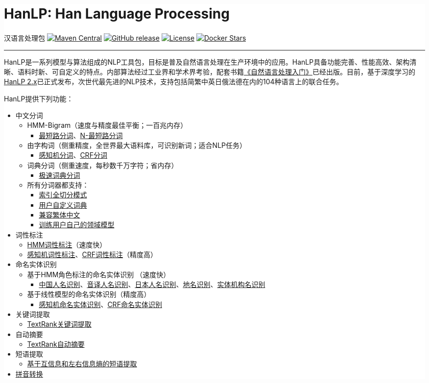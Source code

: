 HanLP: Han Language Processing
=====

汉语言处理包
[![Maven Central](https://img.shields.io/maven-central/v/com.hankcs/hanlp?label=maven)](https://mvnrepository.com/artifact/com.hankcs/hanlp)
[![GitHub release](https://img.shields.io/github/release/hankcs/HanLP.svg)](https://github.com/hankcs/hanlp/releases)
[![License](https://img.shields.io/badge/license-Apache%202-4EB1BA.svg)](https://www.apache.org/licenses/LICENSE-2.0.html)
[![Docker Stars](https://img.shields.io/docker/stars/samurais/hanlp-api.svg?maxAge=2592000)](https://hub.docker.com/r/samurais/hanlp-api/)

------

HanLP是一系列模型与算法组成的NLP工具包，目标是普及自然语言处理在生产环境中的应用。HanLP具备功能完善、性能高效、架构清晰、语料时新、可自定义的特点。内部算法经过工业界和学术界考验，配套书籍[《自然语言处理入门》](http://nlp.hankcs.com/book.php)已经出版。目前，基于深度学习的[HanLP 2.x](https://github.com/hankcs/HanLP/tree/doc-zh)已正式发布，次世代最先进的NLP技术，支持包括简繁中英日俄法德在内的104种语言上的联合任务。

HanLP提供下列功能：

* 中文分词
    * HMM-Bigram（速度与精度最佳平衡；一百兆内存）
        * [最短路分词](https://github.com/hankcs/HanLP/tree/1.x#1-%E7%AC%AC%E4%B8%80%E4%B8%AAdemo)、[N-最短路分词](https://github.com/hankcs/HanLP/tree/1.x#5-n-%E6%9C%80%E7%9F%AD%E8%B7%AF%E5%BE%84%E5%88%86%E8%AF%8D)
    * 由字构词（侧重精度，全世界最大语料库，可识别新词；适合NLP任务）
        * [感知机分词](https://github.com/hankcs/HanLP/wiki/%E7%BB%93%E6%9E%84%E5%8C%96%E6%84%9F%E7%9F%A5%E6%9C%BA%E6%A0%87%E6%B3%A8%E6%A1%86%E6%9E%B6)、[CRF分词](https://github.com/hankcs/HanLP/tree/1.x#6-crf%E5%88%86%E8%AF%8D)
    * 词典分词（侧重速度，每秒数千万字符；省内存）
        * [极速词典分词](https://github.com/hankcs/HanLP/tree/1.x#7-%E6%9E%81%E9%80%9F%E8%AF%8D%E5%85%B8%E5%88%86%E8%AF%8D)
    * 所有分词器都支持：
        * [索引全切分模式](https://github.com/hankcs/HanLP/tree/1.x#4-%E7%B4%A2%E5%BC%95%E5%88%86%E8%AF%8D)
        * [用户自定义词典](https://github.com/hankcs/HanLP/tree/1.x#8-%E7%94%A8%E6%88%B7%E8%87%AA%E5%AE%9A%E4%B9%89%E8%AF%8D%E5%85%B8)
        * [兼容繁体中文](https://github.com/hankcs/HanLP/blob/1.x/src/test/java/com/hankcs/demo/DemoPerceptronLexicalAnalyzer.java#L29)
        * [训练用户自己的领域模型](https://github.com/hankcs/HanLP/wiki)
* 词性标注
    * [HMM词性标注](https://github.com/hankcs/HanLP/blob/1.x/src/main/java/com/hankcs/hanlp/seg/Segment.java#L584)（速度快）
    * [感知机词性标注](https://github.com/hankcs/HanLP/wiki/%E7%BB%93%E6%9E%84%E5%8C%96%E6%84%9F%E7%9F%A5%E6%9C%BA%E6%A0%87%E6%B3%A8%E6%A1%86%E6%9E%B6)、[CRF词性标注](https://github.com/hankcs/HanLP/wiki/CRF%E8%AF%8D%E6%B3%95%E5%88%86%E6%9E%90)（精度高）
* 命名实体识别
    * 基于HMM角色标注的命名实体识别 （速度快）
        * [中国人名识别](https://github.com/hankcs/HanLP/tree/1.x#9-%E4%B8%AD%E5%9B%BD%E4%BA%BA%E5%90%8D%E8%AF%86%E5%88%AB)、[音译人名识别](https://github.com/hankcs/HanLP/tree/1.x#10-%E9%9F%B3%E8%AF%91%E4%BA%BA%E5%90%8D%E8%AF%86%E5%88%AB)、[日本人名识别](https://github.com/hankcs/HanLP/tree/1.x#11-%E6%97%A5%E6%9C%AC%E4%BA%BA%E5%90%8D%E8%AF%86%E5%88%AB)、[地名识别](https://github.com/hankcs/HanLP/tree/1.x#12-%E5%9C%B0%E5%90%8D%E8%AF%86%E5%88%AB)、[实体机构名识别](https://github.com/hankcs/HanLP/tree/1.x#13-%E6%9C%BA%E6%9E%84%E5%90%8D%E8%AF%86%E5%88%AB)
    * 基于线性模型的命名实体识别（精度高）
        * [感知机命名实体识别](https://github.com/hankcs/HanLP/wiki/%E7%BB%93%E6%9E%84%E5%8C%96%E6%84%9F%E7%9F%A5%E6%9C%BA%E6%A0%87%E6%B3%A8%E6%A1%86%E6%9E%B6)、[CRF命名实体识别](https://github.com/hankcs/HanLP/wiki/CRF%E8%AF%8D%E6%B3%95%E5%88%86%E6%9E%90)
* 关键词提取
    * [TextRank关键词提取](https://github.com/hankcs/HanLP/tree/1.x#14-%E5%85%B3%E9%94%AE%E8%AF%8D%E6%8F%90%E5%8F%96)
* 自动摘要
    * [TextRank自动摘要](https://github.com/hankcs/HanLP/tree/1.x#15-%E8%87%AA%E5%8A%A8%E6%91%98%E8%A6%81)
* 短语提取
    * [基于互信息和左右信息熵的短语提取](https://github.com/hankcs/HanLP/tree/1.x#16-%E7%9F%AD%E8%AF%AD%E6%8F%90%E5%8F%96)
* [拼音转换](https://github.com/hankcs/HanLP/tree/1.x#17-%E6%8B%BC%E9%9F%B3%E8%BD%AC%E6%8D%A2)